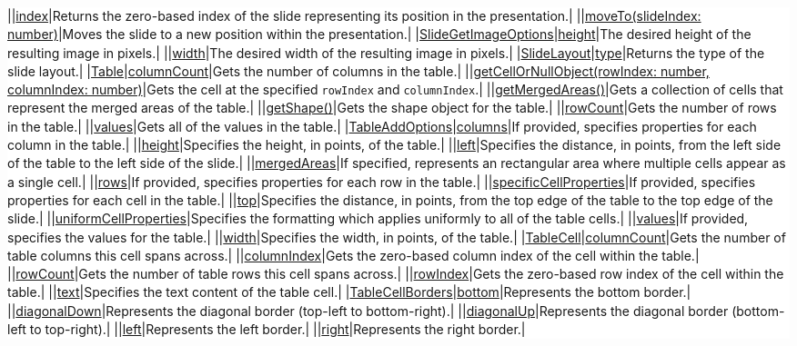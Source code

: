 ||[index](/javascript/api/powerpoint/powerpoint.slide#powerpoint-powerpoint-slide-index-member)|Returns the zero-based index of the slide representing its position in the presentation.|
||[moveTo(slideIndex: number)](/javascript/api/powerpoint/powerpoint.slide#powerpoint-powerpoint-slide-moveto-member(1))|Moves the slide to a new position within the presentation.|
|[SlideGetImageOptions](/javascript/api/powerpoint/powerpoint.slidegetimageoptions)|[height](/javascript/api/powerpoint/powerpoint.slidegetimageoptions#powerpoint-powerpoint-slidegetimageoptions-height-member)|The desired height of the resulting image in pixels.|
||[width](/javascript/api/powerpoint/powerpoint.slidegetimageoptions#powerpoint-powerpoint-slidegetimageoptions-width-member)|The desired width of the resulting image in pixels.|
|[SlideLayout](/javascript/api/powerpoint/powerpoint.slidelayout)|[type](/javascript/api/powerpoint/powerpoint.slidelayout#powerpoint-powerpoint-slidelayout-type-member)|Returns the type of the slide layout.|
|[Table](/javascript/api/powerpoint/powerpoint.table)|[columnCount](/javascript/api/powerpoint/powerpoint.table#powerpoint-powerpoint-table-columncount-member)|Gets the number of columns in the table.|
||[getCellOrNullObject(rowIndex: number, columnIndex: number)](/javascript/api/powerpoint/powerpoint.table#powerpoint-powerpoint-table-getcellornullobject-member(1))|Gets the cell at the specified `rowIndex` and `columnIndex`.|
||[getMergedAreas()](/javascript/api/powerpoint/powerpoint.table#powerpoint-powerpoint-table-getmergedareas-member(1))|Gets a collection of cells that represent the merged areas of the table.|
||[getShape()](/javascript/api/powerpoint/powerpoint.table#powerpoint-powerpoint-table-getshape-member(1))|Gets the shape object for the table.|
||[rowCount](/javascript/api/powerpoint/powerpoint.table#powerpoint-powerpoint-table-rowcount-member)|Gets the number of rows in the table.|
||[values](/javascript/api/powerpoint/powerpoint.table#powerpoint-powerpoint-table-values-member)|Gets all of the values in the table.|
|[TableAddOptions](/javascript/api/powerpoint/powerpoint.tableaddoptions)|[columns](/javascript/api/powerpoint/powerpoint.tableaddoptions#powerpoint-powerpoint-tableaddoptions-columns-member)|If provided, specifies properties for each column in the table.|
||[height](/javascript/api/powerpoint/powerpoint.tableaddoptions#powerpoint-powerpoint-tableaddoptions-height-member)|Specifies the height, in points, of the table.|
||[left](/javascript/api/powerpoint/powerpoint.tableaddoptions#powerpoint-powerpoint-tableaddoptions-left-member)|Specifies the distance, in points, from the left side of the table to the left side of the slide.|
||[mergedAreas](/javascript/api/powerpoint/powerpoint.tableaddoptions#powerpoint-powerpoint-tableaddoptions-mergedareas-member)|If specified, represents an rectangular area where multiple cells appear as a single cell.|
||[rows](/javascript/api/powerpoint/powerpoint.tableaddoptions#powerpoint-powerpoint-tableaddoptions-rows-member)|If provided, specifies properties for each row in the table.|
||[specificCellProperties](/javascript/api/powerpoint/powerpoint.tableaddoptions#powerpoint-powerpoint-tableaddoptions-specificcellproperties-member)|If provided, specifies properties for each cell in the table.|
||[top](/javascript/api/powerpoint/powerpoint.tableaddoptions#powerpoint-powerpoint-tableaddoptions-top-member)|Specifies the distance, in points, from the top edge of the table to the top edge of the slide.|
||[uniformCellProperties](/javascript/api/powerpoint/powerpoint.tableaddoptions#powerpoint-powerpoint-tableaddoptions-uniformcellproperties-member)|Specifies the formatting which applies uniformly to all of the table cells.|
||[values](/javascript/api/powerpoint/powerpoint.tableaddoptions#powerpoint-powerpoint-tableaddoptions-values-member)|If provided, specifies the values for the table.|
||[width](/javascript/api/powerpoint/powerpoint.tableaddoptions#powerpoint-powerpoint-tableaddoptions-width-member)|Specifies the width, in points, of the table.|
|[TableCell](/javascript/api/powerpoint/powerpoint.tablecell)|[columnCount](/javascript/api/powerpoint/powerpoint.tablecell#powerpoint-powerpoint-tablecell-columncount-member)|Gets the number of table columns this cell spans across.|
||[columnIndex](/javascript/api/powerpoint/powerpoint.tablecell#powerpoint-powerpoint-tablecell-columnindex-member)|Gets the zero-based column index of the cell within the table.|
||[rowCount](/javascript/api/powerpoint/powerpoint.tablecell#powerpoint-powerpoint-tablecell-rowcount-member)|Gets the number of table rows this cell spans across.|
||[rowIndex](/javascript/api/powerpoint/powerpoint.tablecell#powerpoint-powerpoint-tablecell-rowindex-member)|Gets the zero-based row index of the cell within the table.|
||[text](/javascript/api/powerpoint/powerpoint.tablecell#powerpoint-powerpoint-tablecell-text-member)|Specifies the text content of the table cell.|
|[TableCellBorders](/javascript/api/powerpoint/powerpoint.tablecellborders)|[bottom](/javascript/api/powerpoint/powerpoint.tablecellborders#powerpoint-powerpoint-tablecellborders-bottom-member)|Represents the bottom border.|
||[diagonalDown](/javascript/api/powerpoint/powerpoint.tablecellborders#powerpoint-powerpoint-tablecellborders-diagonaldown-member)|Represents the diagonal border (top-left to bottom-right).|
||[diagonalUp](/javascript/api/powerpoint/powerpoint.tablecellborders#powerpoint-powerpoint-tablecellborders-diagonalup-member)|Represents the diagonal border (bottom-left to top-right).|
||[left](/javascript/api/powerpoint/powerpoint.tablecellborders#powerpoint-powerpoint-tablecellborders-left-member)|Represents the left border.|
||[right](/javascript/api/powerpoint/powerpoint.tablecellborders#powerpoint-powerpoint-tablecellborders-right-member)|Represents the right border.|